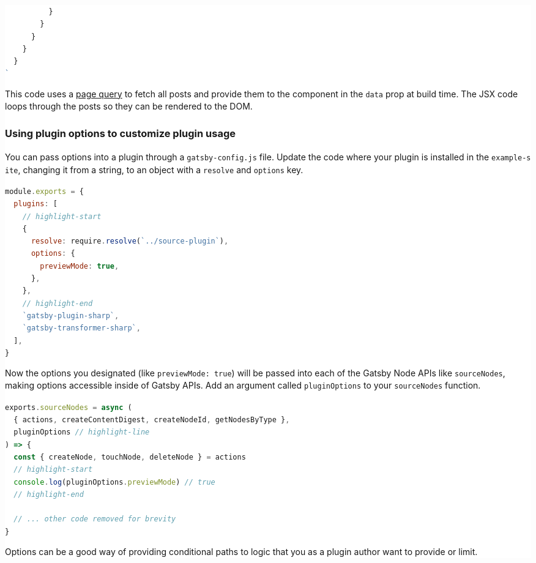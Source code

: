 ```jsx:title=example-site/src/pages/index.js
          }
        }
      }
    }
  }
`
```

This code uses a [page query](/docs/how-to/querying-data/page-query/) to fetch all posts and provide them to the component in the `data` prop at build time. The JSX code loops through the posts so they can be rendered to the DOM.

### Using plugin options to customize plugin usage

You can pass options into a plugin through a `gatsby-config.js` file. Update the code where your plugin is installed in the `example-site`, changing it from a string, to an object with a `resolve` and `options` key.

```javascript:title=example-site/gatsby-config.js
module.exports = {
  plugins: [
    // highlight-start
    {
      resolve: require.resolve(`../source-plugin`),
      options: {
        previewMode: true,
      },
    },
    // highlight-end
    `gatsby-plugin-sharp`,
    `gatsby-transformer-sharp`,
  ],
}
```

Now the options you designated (like `previewMode: true`) will be passed into each of the Gatsby Node APIs like `sourceNodes`, making options accessible inside of Gatsby APIs. Add an argument called `pluginOptions` to your `sourceNodes` function.

```javascript:title=source-plugin/gatsby-node.js
exports.sourceNodes = async (
  { actions, createContentDigest, createNodeId, getNodesByType },
  pluginOptions // highlight-line
) => {
  const { createNode, touchNode, deleteNode } = actions
  // highlight-start
  console.log(pluginOptions.previewMode) // true
  // highlight-end

  // ... other code removed for brevity
}
```

Options can be a good way of providing conditional paths to logic that you as a plugin author want to provide or limit.
